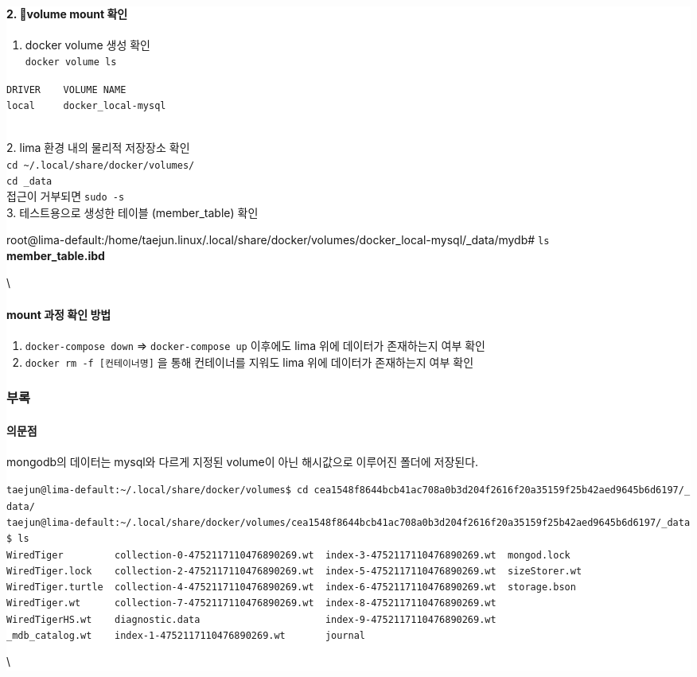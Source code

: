 #### 2. volume mount 확인 <a href="#2.-08volume-mount-ed-99-95-ec-9d-b8" id="2.-08volume-mount-ed-99-95-ec-9d-b8"></a>

1. docker volume 생성 확인\
   `docker volume ls`

```
DRIVER    VOLUME NAME
local     docker_local-mysql
```

\
2\. lima 환경 내의 물리적 저장장소 확인\
`cd ~/.local/share/docker/volumes/`\
`cd _data`\
접근이 거부되면 `sudo -s`\
3\. 테스트용으로 생성한 테이블 (member\_table) 확인

root@lima-default:/home/taejun.linux/.local/share/docker/volumes/docker\_local-mysql/\_data/mydb# `ls`\
**member\_table.ibd**

\


#### mount 과정 확인 방법 <a href="#mount-ea-b3-bc-ec-a0-95-ed-99-95-ec-9d-b8-eb-b0-a9-eb-b2-95" id="mount-ea-b3-bc-ec-a0-95-ed-99-95-ec-9d-b8-eb-b0-a9-eb-b2-95"></a>

1. `docker-compose down` => `docker-compose up` 이후에도 lima 위에 데이터가 존재하는지 여부 확인
2. `docker rm -f [컨테이너명]` 을 통해 컨테이너를 지워도 lima 위에 데이터가 존재하는지 여부 확인

### 부록 <a href="#eb-b6-80-eb-a1-9d" id="eb-b6-80-eb-a1-9d"></a>

#### 의문점 <a href="#ec-9d-98-eb-ac-b8-ec-a0-90" id="ec-9d-98-eb-ac-b8-ec-a0-90"></a>

mongodb의 데이터는 mysql와 다르게 지정된 volume이 아닌 해시값으로 이루어진 폴더에 저장된다.

```
taejun@lima-default:~/.local/share/docker/volumes$ cd cea1548f8644bcb41ac708a0b3d204f2616f20a35159f25b42aed9645b6d6197/_data/
taejun@lima-default:~/.local/share/docker/volumes/cea1548f8644bcb41ac708a0b3d204f2616f20a35159f25b42aed9645b6d6197/_data$ ls
WiredTiger         collection-0-4752117110476890269.wt  index-3-4752117110476890269.wt  mongod.lock
WiredTiger.lock    collection-2-4752117110476890269.wt  index-5-4752117110476890269.wt  sizeStorer.wt
WiredTiger.turtle  collection-4-4752117110476890269.wt  index-6-4752117110476890269.wt  storage.bson
WiredTiger.wt      collection-7-4752117110476890269.wt  index-8-4752117110476890269.wt
WiredTigerHS.wt    diagnostic.data                      index-9-4752117110476890269.wt
_mdb_catalog.wt    index-1-4752117110476890269.wt       journal
```

\
